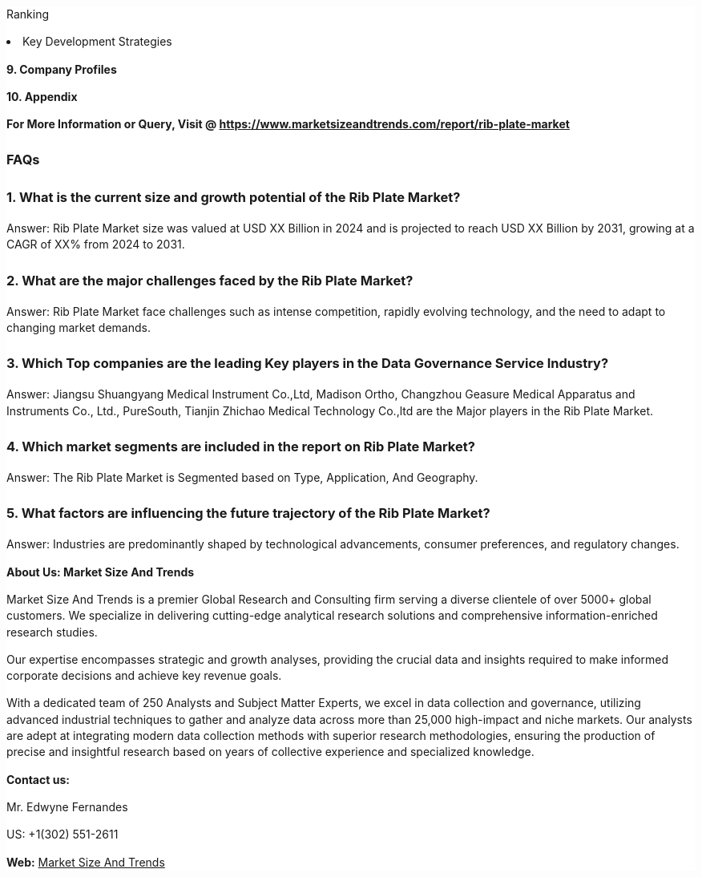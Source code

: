 Ranking</span></li><li><span class="">Key Development Strategies</span></li></ul></div><div class="" data-test-id=""><p><strong><span class="">9. Company Profiles</span></strong></p></div><div class="" data-test-id=""><p><strong><span class="">10. Appendix</span></strong></p></div><div class="" data-test-id=""><p><strong><span class="">For More Information or Query, Visit @ <a href="https://www.marketsizeandtrends.com/report/rib-plate-market" target="_blank">https://www.marketsizeandtrends.com/report/rib-plate-market</a></span></strong></p></div><div class="" data-test-id=""><div class="article-main__content" data-test-id="publishing-text-block"><h3><strong><span class="">FAQs</span></strong></h3></div><div class="article-main__content" data-test-id="publishing-text-block"><h3><span class="">1. What is the current size and growth potential of the Rib Plate Market?</span></h3></div><div class="article-main__content" data-test-id="publishing-text-block"><p><span class="font-[700]">Answer</span><span class="">: Rib Plate Market size was valued at USD XX Billion in 2024 and is projected to reach USD XX Billion by 2031, growing at a CAGR of XX% from 2024 to 2031.</span></p></div><div class="article-main__content" data-test-id="publishing-text-block"><h3><span class="">2. What are the major challenges faced by the Rib Plate Market?</span></h3></div><div class="article-main__content" data-test-id="publishing-text-block"><p><span class="font-[700]">Answer</span><span class="">: Rib Plate Market face challenges such as intense competition, rapidly evolving technology, and the need to adapt to changing market demands.</span></p></div><div class="article-main__content" data-test-id="publishing-text-block"><h3><span class="">3. Which Top companies are the leading Key players in the Data Governance Service Industry?</span></h3></div><div class="article-main__content" data-test-id="publishing-text-block"><p><span class="font-[700]">Answer</span><span class="">: Jiangsu Shuangyang Medical Instrument Co.,Ltd, Madison Ortho, Changzhou Geasure Medical Apparatus and Instruments Co., Ltd., PureSouth, Tianjin Zhichao Medical Technology Co.,ltd are the Major players in the Rib Plate Market.</span></p></div><div class="article-main__content" data-test-id="publishing-text-block"><h3><span class="">4. Which market segments are included in the report on Rib Plate Market?</span></h3></div><div class="article-main__content" data-test-id="publishing-text-block"><p><span class="font-[700]">Answer</span><span class="">: The Rib Plate Market is Segmented based on Type, Application, And Geography.</span></p></div><div class="article-main__content" data-test-id="publishing-text-block"><h3><span class="">5. What factors are influencing the future trajectory of the Rib Plate Market?</span></h3></div><div class="article-main__content" data-test-id="publishing-text-block"><p><span class="font-[700]">Answer:</span><span class="">&nbsp;Industries are predominantly shaped by technological advancements, consumer preferences, and regulatory changes.</span></p></div><p><strong><span class="">About Us: Market Size And Trends</span></strong></p></div><div class="" data-test-id=""><p><span class="">Market Size And Trends is a premier Global Research and Consulting firm serving a diverse clientele of over 5000+ global customers. We specialize in delivering cutting-edge analytical research solutions and comprehensive information-enriched research studies.</span></p></div><div class="" data-test-id=""><p><span class="">Our expertise encompasses strategic and growth analyses, providing the crucial data and insights required to make informed corporate decisions and achieve key revenue goals.</span></p></div><div class="" data-test-id=""><p><span class="">With a dedicated team of 250 Analysts and Subject Matter Experts, we excel in data collection and governance, utilizing advanced industrial techniques to gather and analyze data across more than 25,000 high-impact and niche markets. Our analysts are adept at integrating modern data collection methods with superior research methodologies, ensuring the production of precise and insightful research based on years of collective experience and specialized knowledge.</span></p></div><div class="" data-test-id=""><p><strong><span class="">Contact us:</span></strong></p></div><div class="" data-test-id=""><p><span class="">Mr. Edwyne Fernandes</span></p></div><div class="" data-test-id=""><p><span class="">US: +1(302) 551-2611<br /></span></p><p><span class=""><strong>Web:</strong> <a href="https://www.marketsizeandtrends.com/" target="_blank">Market Size And Trends</a></span></p></div>
